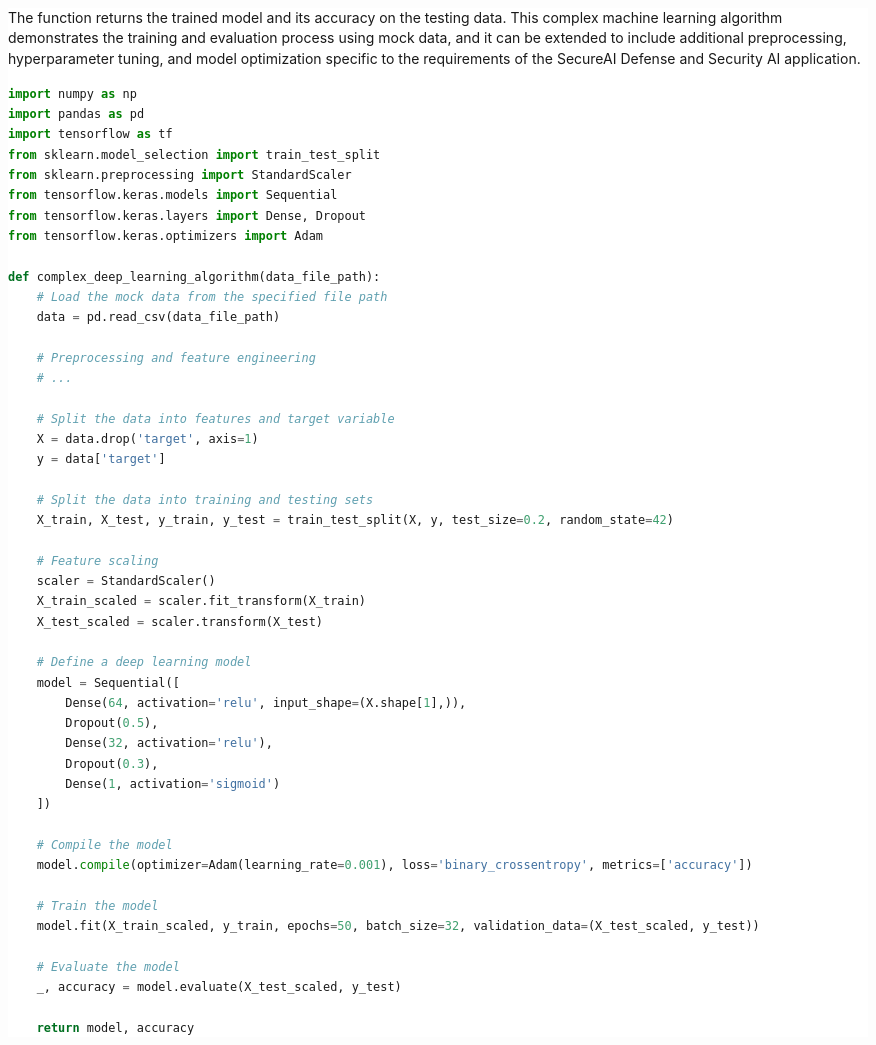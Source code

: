 The function returns the trained model and its accuracy on the testing data. This complex machine learning algorithm demonstrates the training and evaluation process using mock data, and it can be extended to include additional preprocessing, hyperparameter tuning, and model optimization specific to the requirements of the SecureAI Defense and Security AI application.

```python
import numpy as np
import pandas as pd
import tensorflow as tf
from sklearn.model_selection import train_test_split
from sklearn.preprocessing import StandardScaler
from tensorflow.keras.models import Sequential
from tensorflow.keras.layers import Dense, Dropout
from tensorflow.keras.optimizers import Adam

def complex_deep_learning_algorithm(data_file_path):
    # Load the mock data from the specified file path
    data = pd.read_csv(data_file_path)

    # Preprocessing and feature engineering
    # ...

    # Split the data into features and target variable
    X = data.drop('target', axis=1)
    y = data['target']

    # Split the data into training and testing sets
    X_train, X_test, y_train, y_test = train_test_split(X, y, test_size=0.2, random_state=42)

    # Feature scaling
    scaler = StandardScaler()
    X_train_scaled = scaler.fit_transform(X_train)
    X_test_scaled = scaler.transform(X_test)

    # Define a deep learning model
    model = Sequential([
        Dense(64, activation='relu', input_shape=(X.shape[1],)),
        Dropout(0.5),
        Dense(32, activation='relu'),
        Dropout(0.3),
        Dense(1, activation='sigmoid')
    ])

    # Compile the model
    model.compile(optimizer=Adam(learning_rate=0.001), loss='binary_crossentropy', metrics=['accuracy'])

    # Train the model
    model.fit(X_train_scaled, y_train, epochs=50, batch_size=32, validation_data=(X_test_scaled, y_test))

    # Evaluate the model
    _, accuracy = model.evaluate(X_test_scaled, y_test)

    return model, accuracy
```
